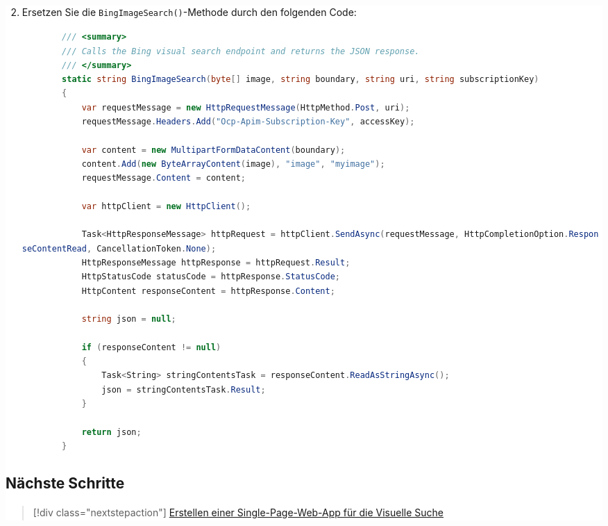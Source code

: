 2. Ersetzen Sie die `BingImageSearch()`-Methode durch den folgenden Code:

   ```csharp
           /// <summary>
           /// Calls the Bing visual search endpoint and returns the JSON response.
           /// </summary>
           static string BingImageSearch(byte[] image, string boundary, string uri, string subscriptionKey)
           {
               var requestMessage = new HttpRequestMessage(HttpMethod.Post, uri);
               requestMessage.Headers.Add("Ocp-Apim-Subscription-Key", accessKey);

               var content = new MultipartFormDataContent(boundary);
               content.Add(new ByteArrayContent(image), "image", "myimage");
               requestMessage.Content = content;

               var httpClient = new HttpClient();

               Task<HttpResponseMessage> httpRequest = httpClient.SendAsync(requestMessage, HttpCompletionOption.ResponseContentRead, CancellationToken.None);
               HttpResponseMessage httpResponse = httpRequest.Result;
               HttpStatusCode statusCode = httpResponse.StatusCode;
               HttpContent responseContent = httpResponse.Content;

               string json = null;

               if (responseContent != null)
               {
                   Task<String> stringContentsTask = responseContent.ReadAsStringAsync();
                   json = stringContentsTask.Result;
               }

               return json;
           }
   ```

## <a name="next-steps"></a>Nächste Schritte

> [!div class="nextstepaction"]
> [Erstellen einer Single-Page-Web-App für die Visuelle Suche](../tutorial-bing-visual-search-single-page-app.md)
